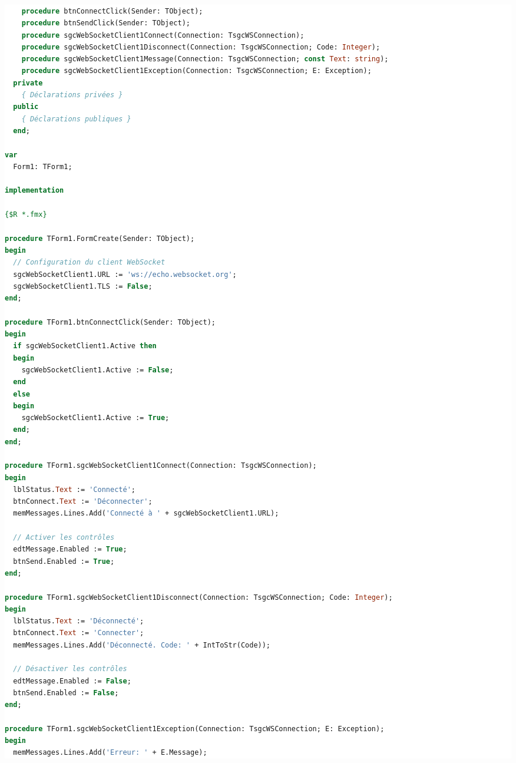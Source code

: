 ```pascal
    procedure btnConnectClick(Sender: TObject);
    procedure btnSendClick(Sender: TObject);
    procedure sgcWebSocketClient1Connect(Connection: TsgcWSConnection);
    procedure sgcWebSocketClient1Disconnect(Connection: TsgcWSConnection; Code: Integer);
    procedure sgcWebSocketClient1Message(Connection: TsgcWSConnection; const Text: string);
    procedure sgcWebSocketClient1Exception(Connection: TsgcWSConnection; E: Exception);
  private
    { Déclarations privées }
  public
    { Déclarations publiques }
  end;

var
  Form1: TForm1;

implementation

{$R *.fmx}

procedure TForm1.FormCreate(Sender: TObject);
begin
  // Configuration du client WebSocket
  sgcWebSocketClient1.URL := 'ws://echo.websocket.org';
  sgcWebSocketClient1.TLS := False;
end;

procedure TForm1.btnConnectClick(Sender: TObject);
begin
  if sgcWebSocketClient1.Active then
  begin
    sgcWebSocketClient1.Active := False;
  end
  else
  begin
    sgcWebSocketClient1.Active := True;
  end;
end;

procedure TForm1.sgcWebSocketClient1Connect(Connection: TsgcWSConnection);
begin
  lblStatus.Text := 'Connecté';
  btnConnect.Text := 'Déconnecter';
  memMessages.Lines.Add('Connecté à ' + sgcWebSocketClient1.URL);

  // Activer les contrôles
  edtMessage.Enabled := True;
  btnSend.Enabled := True;
end;

procedure TForm1.sgcWebSocketClient1Disconnect(Connection: TsgcWSConnection; Code: Integer);
begin
  lblStatus.Text := 'Déconnecté';
  btnConnect.Text := 'Connecter';
  memMessages.Lines.Add('Déconnecté. Code: ' + IntToStr(Code));

  // Désactiver les contrôles
  edtMessage.Enabled := False;
  btnSend.Enabled := False;
end;

procedure TForm1.sgcWebSocketClient1Exception(Connection: TsgcWSConnection; E: Exception);
begin
  memMessages.Lines.Add('Erreur: ' + E.Message);
```